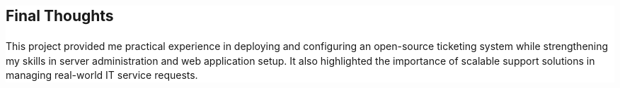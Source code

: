 </p>
</p>
<h2>Final Thoughts</h2>
This project provided me practical experience in deploying and configuring an open-source ticketing system while strengthening my skills in server administration and web application setup. It also highlighted the importance of scalable support solutions in managing real-world IT service requests.
